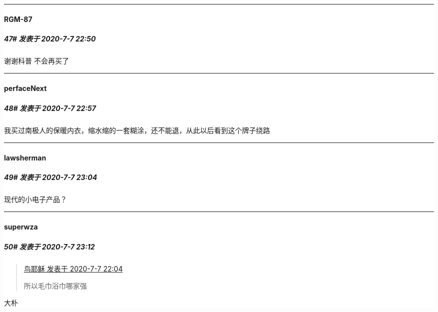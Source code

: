 





*****

####  RGM-87  
##### 47#       发表于 2020-7-7 22:50





谢谢科普 不会再买了







*****

####  perfaceNext  
##### 48#       发表于 2020-7-7 22:57




我买过南极人的保暖内衣，缩水缩的一套糊涂，还不能退，从此以后看到这个牌子绕路







*****

####  lawsherman  
##### 49#       发表于 2020-7-7 23:04




现代的小电子产品？







*****

####  superwza  
##### 50#       发表于 2020-7-7 23:12



<blockquote><a href="httphttps://bbs.saraba1st.com/2b/forum.php?mod=redirect&amp;goto=findpost&amp;pid=48109138&amp;ptid=1946453" target="_blank">鸟耶稣 发表于 2020-7-7 22:04</a>

所以毛巾浴巾哪家强</blockquote>
大朴


